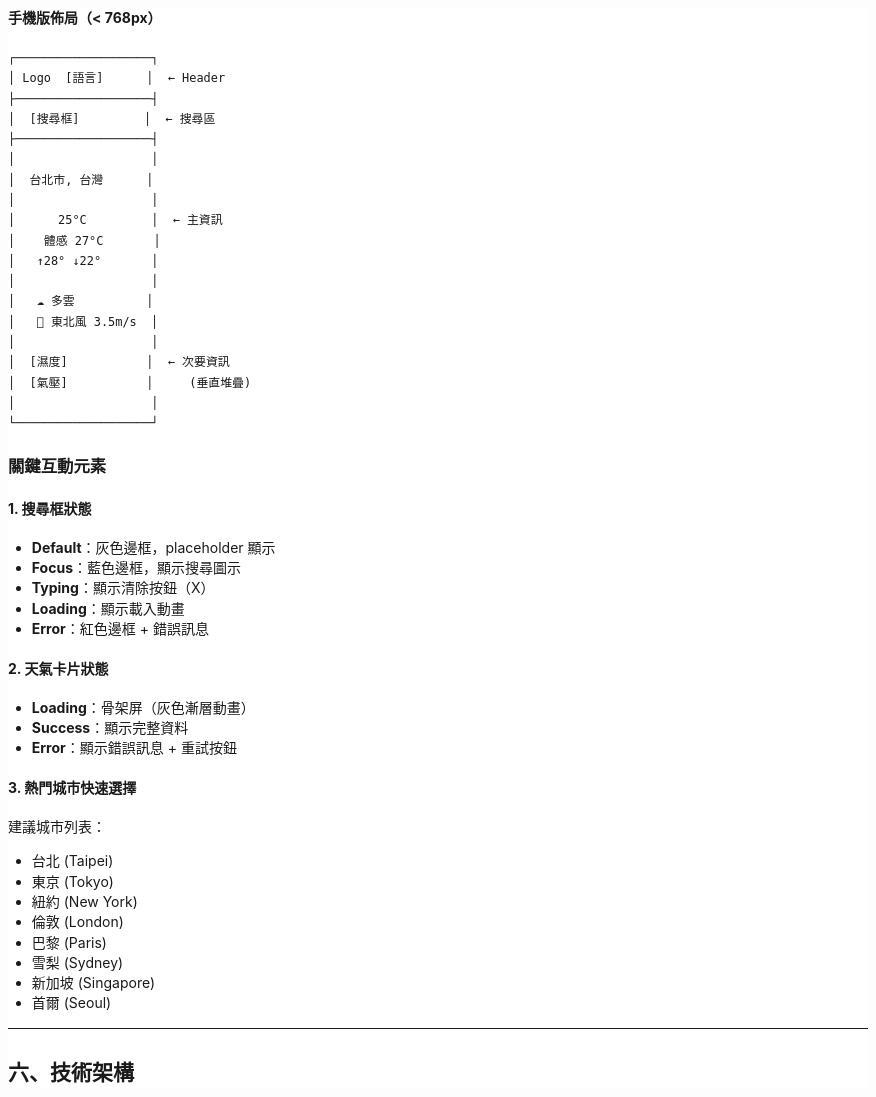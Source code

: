 #### 手機版佈局（< 768px）
```
┌───────────────────┐
│ Logo  [語言]      │  ← Header
├───────────────────┤
│  [搜尋框]         │  ← 搜尋區
├───────────────────┤
│                   │
│  台北市, 台灣      │
│                   │
│      25°C         │  ← 主資訊
│    體感 27°C       │
│   ↑28° ↓22°       │
│                   │
│   ☁️ 多雲          │
│   💨 東北風 3.5m/s  │
│                   │
│  [濕度]           │  ← 次要資訊
│  [氣壓]           │     (垂直堆疊)
│                   │
└───────────────────┘
```

### 關鍵互動元素

#### 1. 搜尋框狀態
- **Default**：灰色邊框，placeholder 顯示
- **Focus**：藍色邊框，顯示搜尋圖示
- **Typing**：顯示清除按鈕（X）
- **Loading**：顯示載入動畫
- **Error**：紅色邊框 + 錯誤訊息

#### 2. 天氣卡片狀態
- **Loading**：骨架屏（灰色漸層動畫）
- **Success**：顯示完整資料
- **Error**：顯示錯誤訊息 + 重試按鈕

#### 3. 熱門城市快速選擇
建議城市列表：
- 台北 (Taipei)
- 東京 (Tokyo)
- 紐約 (New York)
- 倫敦 (London)
- 巴黎 (Paris)
- 雪梨 (Sydney)
- 新加坡 (Singapore)
- 首爾 (Seoul)

---

## 六、技術架構
